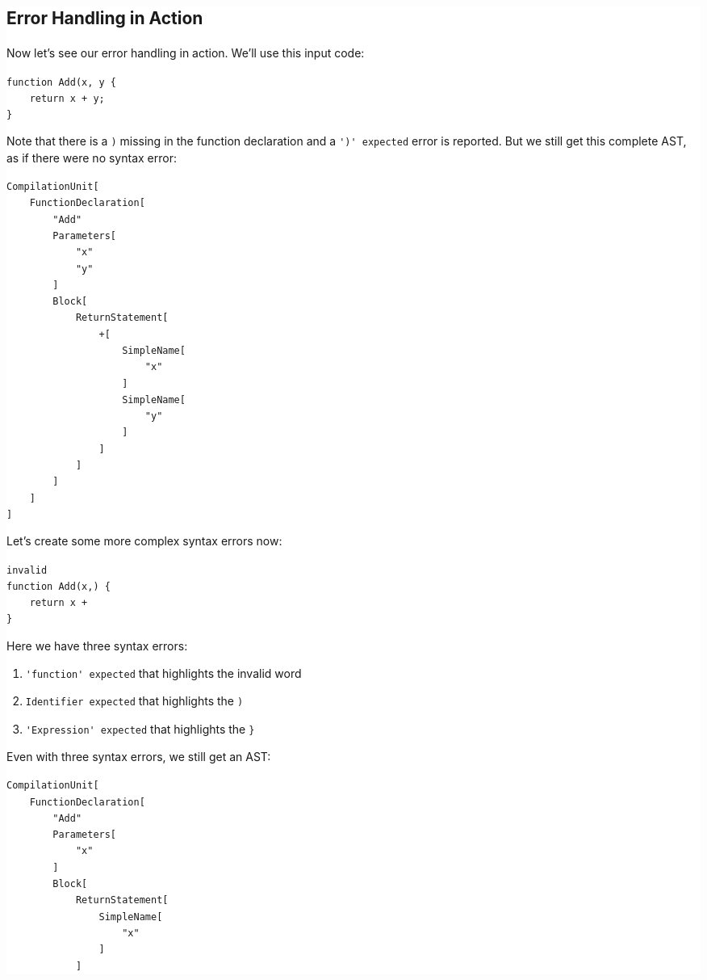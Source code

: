 ## Error Handling in Action

Now let’s see our error handling in action.  We’ll use this input code:

```
function Add(x, y {
	return x + y;
}
```

Note that there is a `)` missing in the function declaration and a `')' expected` error is reported.  But we still get this complete AST, as if there were no syntax error:

```
CompilationUnit[
	FunctionDeclaration[
		"Add"
		Parameters[
			"x"
			"y"
		]
		Block[
			ReturnStatement[
				+[
					SimpleName[
						"x"
					]
					SimpleName[
						"y"
					]
				]
			]
		]
	]
]
```

Let’s create some more complex syntax errors now:

```
invalid
function Add(x,) {
	return x +
}
```

Here we have three syntax errors:

1. `'function' expected` that highlights the invalid word

1. `Identifier expected` that highlights the `)`

1. `'Expression' expected` that highlights the `}`

Even with three syntax errors, we still get an AST:

```
CompilationUnit[
	FunctionDeclaration[
		"Add"
		Parameters[
			"x"
		]
		Block[
			ReturnStatement[
				SimpleName[
					"x"
				]
			]
```